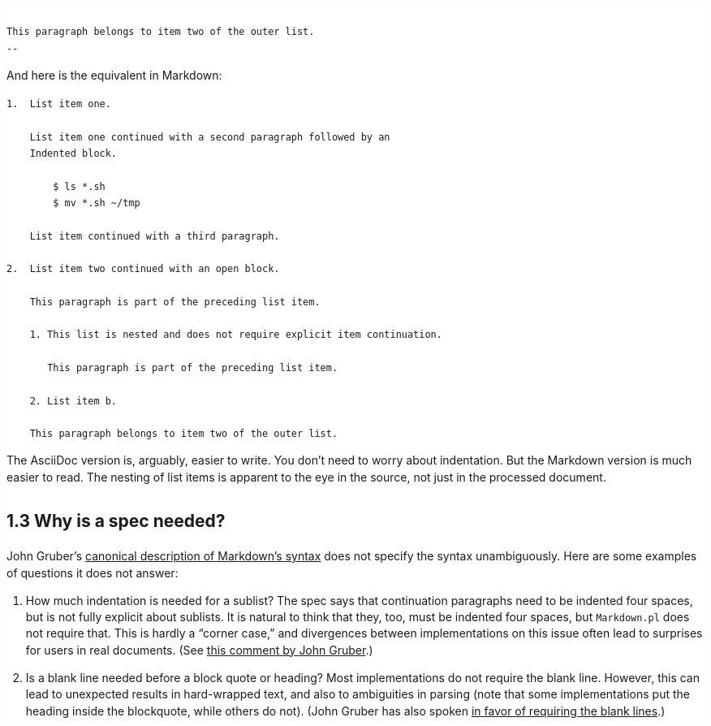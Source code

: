 ```

This paragraph belongs to item two of the outer list.
--
```

And here is the equivalent in Markdown:

```
1.  List item one.

    List item one continued with a second paragraph followed by an
    Indented block.

        $ ls *.sh
        $ mv *.sh ~/tmp

    List item continued with a third paragraph.

2.  List item two continued with an open block.

    This paragraph is part of the preceding list item.

    1. This list is nested and does not require explicit item continuation.

       This paragraph is part of the preceding list item.

    2. List item b.

    This paragraph belongs to item two of the outer list.
```

The AsciiDoc version is, arguably, easier to write. You don’t need to worry about indentation. But the Markdown version is much easier to read. The nesting of list items is apparent to the eye in the source, not just in the processed document.

## 1.3 Why is a spec needed?

John Gruber’s [canonical description of Markdown’s syntax](http://daringfireball.net/projects/markdown/syntax) does not specify the syntax unambiguously. Here are some examples of questions it does not answer:

1.  How much indentation is needed for a sublist? The spec says that continuation paragraphs need to be indented four spaces, but is not fully explicit about sublists. It is natural to think that they, too, must be indented four spaces, but `Markdown.pl` does not require that. This is hardly a “corner case,” and divergences between implementations on this issue often lead to surprises for users in real documents. (See [this comment by John Gruber](http://article.gmane.org/gmane.text.markdown.general/1997).)
    
2.  Is a blank line needed before a block quote or heading? Most implementations do not require the blank line. However, this can lead to unexpected results in hard-wrapped text, and also to ambiguities in parsing (note that some implementations put the heading inside the blockquote, while others do not). (John Gruber has also spoken [in favor of requiring the blank lines](http://article.gmane.org/gmane.text.markdown.general/2146).)
    